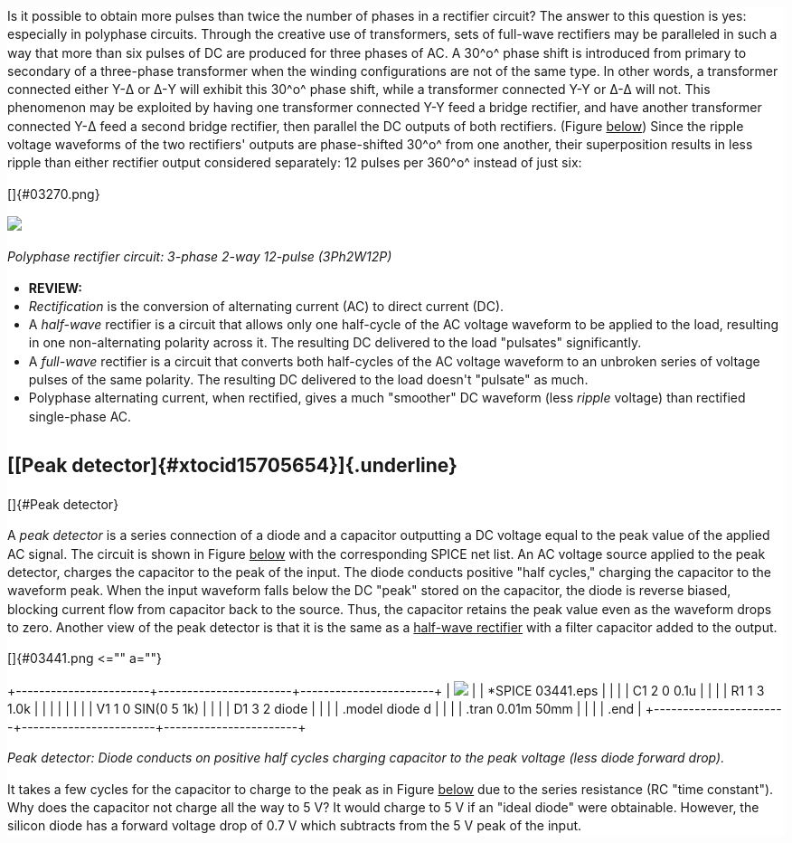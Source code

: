 Is it possible to obtain more pulses than twice the number of phases in a rectifier circuit? The answer to this question is yes: especially in polyphase circuits. Through the creative use of transformers, sets of full-wave rectifiers may be paralleled in such a way that more than six pulses of DC are produced for three phases of AC. A 30^o^ phase shift is introduced from primary to secondary of a three-phase transformer when the winding configurations are not of the same type. In other words, a transformer connected either Y-Δ or Δ-Y will exhibit this 30^o^ phase shift, while a transformer connected Y-Y or Δ-Δ will not. This phenomenon may be exploited by having one transformer connected Y-Y feed a bridge rectifier, and have another transformer connected Y-Δ feed a second bridge rectifier, then parallel the DC outputs of both rectifiers. (Figure [below](#03270.png)) Since the ripple voltage waveforms of the two rectifiers\' outputs are phase-shifted 30^o^ from one another, their superposition results in less ripple than either rectifier output considered separately: 12 pulses per 360^o^ instead of just six:

[]{#03270.png}

![](03270.png)

_Polyphase rectifier circuit: 3-phase 2-way 12-pulse (3Ph2W12P)_

- **REVIEW:**
- _Rectification_ is the conversion of alternating current (AC) to direct current (DC).
- A _half-wave_ rectifier is a circuit that allows only one half-cycle of the AC voltage waveform to be applied to the load, resulting in one non-alternating polarity across it. The resulting DC delivered to the load "pulsates" significantly.
- A _full-wave_ rectifier is a circuit that converts both half-cycles of the AC voltage waveform to an unbroken series of voltage pulses of the same polarity. The resulting DC delivered to the load doesn\'t "pulsate" as much.
- Polyphase alternating current, when rectified, gives a much "smoother" DC waveform (less _ripple_ voltage) than rectified single-phase AC.

## [[Peak detector]{#xtocid15705654}]{.underline}

[]{#Peak detector}

A _peak detector_ is a series connection of a diode and a capacitor outputting a DC voltage equal to the peak value of the applied AC signal. The circuit is shown in Figure [below](#03441.png) with the corresponding SPICE net list. An AC voltage source applied to the peak detector, charges the capacitor to the peak of the input. The diode conducts positive "half cycles," charging the capacitor to the waveform peak. When the input waveform falls below the DC "peak" stored on the capacitor, the diode is reverse biased, blocking current flow from capacitor back to the source. Thus, the capacitor retains the peak value even as the waveform drops to zero. Another view of the peak detector is that it is the same as a [half-wave rectifier](#half-W-R) with a filter capacitor added to the output.

[]{#03441.png <="" a=""}

+-----------------------+-----------------------+-----------------------+ | ![](03441.png) | | \*SPICE 03441.eps | | | | C1 2 0 0.1u | | | | R1 1 3 1.0k | | | | | | | | V1 1 0 SIN(0 5 1k) | | | | D1 3 2 diode | | | | .model diode d | | | | .tran 0.01m 50mm | | | | .end | +-----------------------+-----------------------+-----------------------+

_Peak detector: Diode conducts on positive half cycles charging capacitor to the peak voltage (less diode forward drop)._

It takes a few cycles for the capacitor to charge to the peak as in Figure [below](#23027.png) due to the series resistance (RC "time constant"). Why does the capacitor not charge all the way to 5 V? It would charge to 5 V if an "ideal diode" were obtainable. However, the silicon diode has a forward voltage drop of 0.7 V which subtracts from the 5 V peak of the input.
